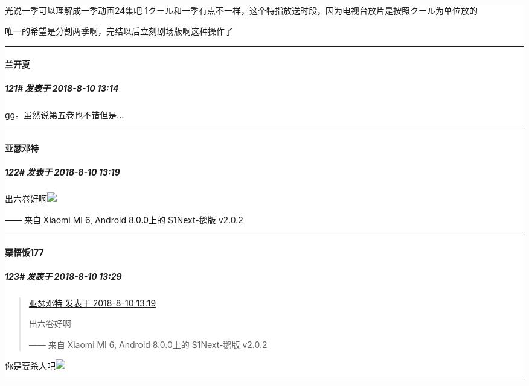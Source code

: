 光说一季可以理解成一季动画24集吧</blockquote>
1クール和一季有点不一样，这个特指放送时段，因为电视台放片是按照クール为单位放的

唯一的希望是分割两季啊，完结以后立刻剧场版啊这种操作了







-----

####  兰开夏  
##### 121#       发表于 2018-8-10 13:14




gg。虽然说第五卷也不错但是…







-----

####  亚瑟邓特  
##### 122#       发表于 2018-8-10 13:19




出六卷好啊<img src="https://static.saraba1st.com/image/smiley/face2017/065.png" referrerpolicy="no-referrer">

—— 来自 Xiaomi MI 6, Android 8.0.0上的 [S1Next-鹅版](https://github.com/ykrank/S1-Next/releases) v2.0.2







-----

####  栗悟饭177  
##### 123#       发表于 2018-8-10 13:29



<blockquote><a href="httphttps://bbs.saraba1st.com/2b/forum.php?mod=redirect&amp;goto=findpost&amp;pid=40606665&amp;ptid=1586918" target="_blank">亚瑟邓特 发表于 2018-8-10 13:19</a>

出六卷好啊


—— 来自 Xiaomi MI 6, Android 8.0.0上的 S1Next-鹅版 v2.0.2</blockquote>
你是要杀人吧<img src="https://static.saraba1st.com/image/smiley/face2017/067.png" referrerpolicy="no-referrer">







-----
